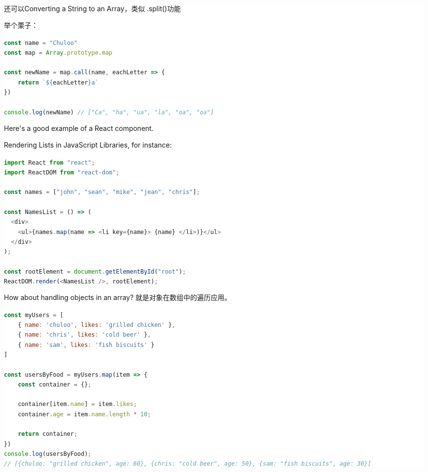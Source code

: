 还可以Converting a String to an Array，类似 .split()功能

举个栗子：

```javascript
const name = "Chuloo"
const map = Array.prototype.map

const newName = map.call(name, eachLetter => {
    return `${eachLetter}a`
})

console.log(newName) // ["Ca", "ha", "ua", "la", "oa", "oa"]
```
Here's a good example of a React component.

Rendering Lists in JavaScript Libraries, for instance:

```javascript
import React from "react";
import ReactDOM from "react-dom";

const names = ["john", "sean", "mike", "jean", "chris"];

const NamesList = () => (
  <div>
    <ul>{names.map(name => <li key={name}> {name} </li>)}</ul>
  </div>
);

const rootElement = document.getElementById("root");
ReactDOM.render(<NamesList />, rootElement);
```

How about handling objects in an array? 就是对象在数组中的遍历应用。

```javascript
const myUsers = [
    { name: 'chuloo', likes: 'grilled chicken' },
    { name: 'chris', likes: 'cold beer' },
    { name: 'sam', likes: 'fish biscuits' }
]

const usersByFood = myUsers.map(item => {
    const container = {};

    container[item.name] = item.likes;
    container.age = item.name.length * 10;

    return container;
})
console.log(usersByFood);
// [{chuloo: "grilled chicken", age: 60}, {chris: "cold beer", age: 50}, {sam: "fish biscuits", age: 30}]
```
